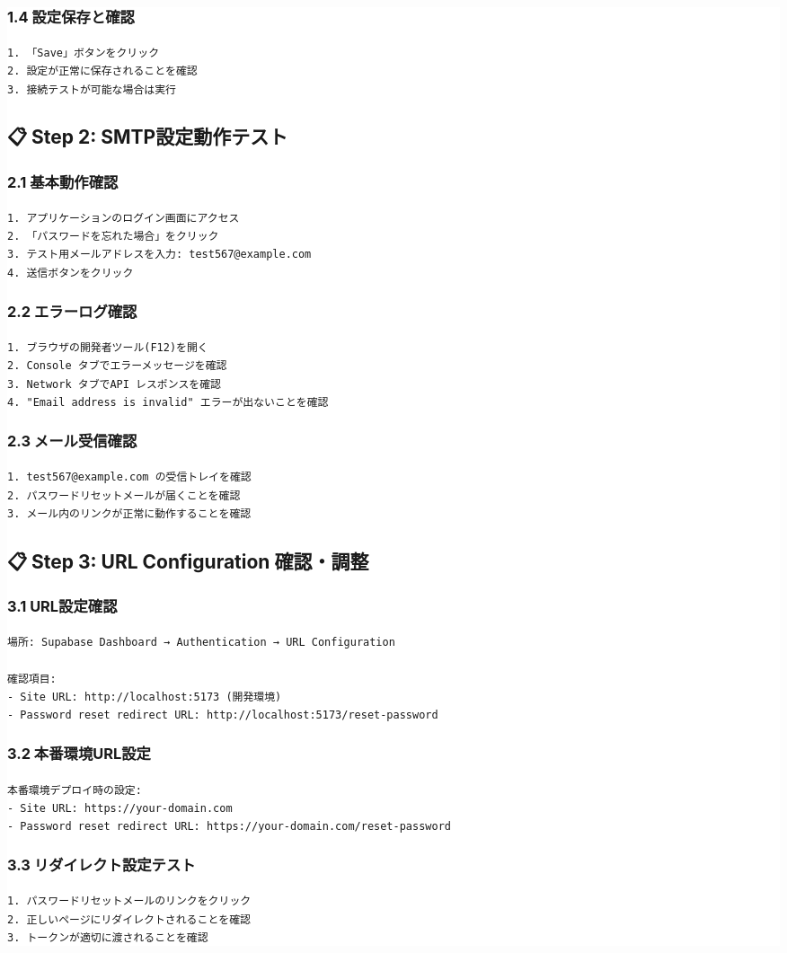 ### 1.4 設定保存と確認
```
1. 「Save」ボタンをクリック
2. 設定が正常に保存されることを確認
3. 接続テストが可能な場合は実行
```

## 📋 Step 2: SMTP設定動作テスト

### 2.1 基本動作確認
```
1. アプリケーションのログイン画面にアクセス
2. 「パスワードを忘れた場合」をクリック
3. テスト用メールアドレスを入力: test567@example.com
4. 送信ボタンをクリック
```

### 2.2 エラーログ確認
```
1. ブラウザの開発者ツール(F12)を開く
2. Console タブでエラーメッセージを確認
3. Network タブでAPI レスポンスを確認
4. "Email address is invalid" エラーが出ないことを確認
```

### 2.3 メール受信確認
```
1. test567@example.com の受信トレイを確認
2. パスワードリセットメールが届くことを確認
3. メール内のリンクが正常に動作することを確認
```

## 📋 Step 3: URL Configuration 確認・調整

### 3.1 URL設定確認
```
場所: Supabase Dashboard → Authentication → URL Configuration

確認項目:
- Site URL: http://localhost:5173 (開発環境)
- Password reset redirect URL: http://localhost:5173/reset-password
```

### 3.2 本番環境URL設定
```
本番環境デプロイ時の設定:
- Site URL: https://your-domain.com
- Password reset redirect URL: https://your-domain.com/reset-password
```

### 3.3 リダイレクト設定テスト
```
1. パスワードリセットメールのリンクをクリック
2. 正しいページにリダイレクトされることを確認
3. トークンが適切に渡されることを確認
```
